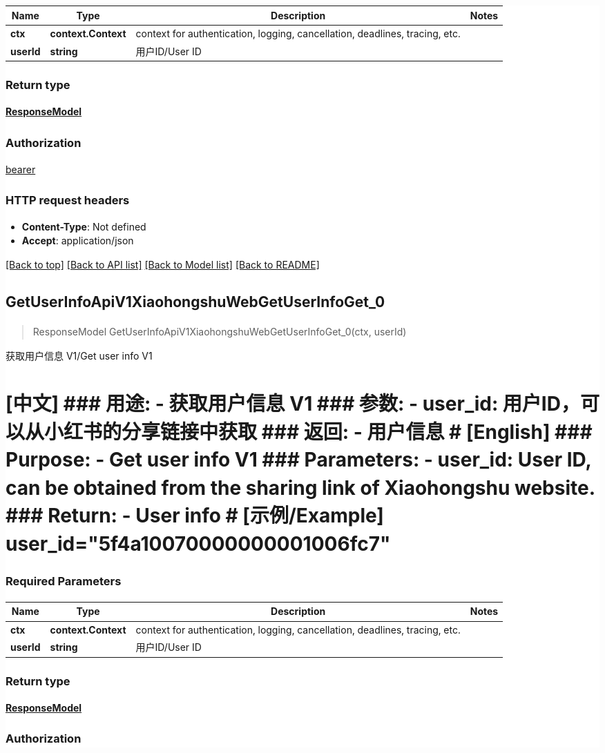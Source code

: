 
Name | Type | Description  | Notes
------------- | ------------- | ------------- | -------------
**ctx** | **context.Context** | context for authentication, logging, cancellation, deadlines, tracing, etc.
**userId** | **string**| 用户ID/User ID | 

### Return type

[**ResponseModel**](ResponseModel.md)

### Authorization

[bearer](../README.md#bearer)

### HTTP request headers

- **Content-Type**: Not defined
- **Accept**: application/json

[[Back to top]](#) [[Back to API list]](../README.md#documentation-for-api-endpoints)
[[Back to Model list]](../README.md#documentation-for-models)
[[Back to README]](../README.md)


## GetUserInfoApiV1XiaohongshuWebGetUserInfoGet_0

> ResponseModel GetUserInfoApiV1XiaohongshuWebGetUserInfoGet_0(ctx, userId)

获取用户信息 V1/Get user info V1

# [中文] ### 用途: - 获取用户信息 V1 ### 参数: - user_id: 用户ID，可以从小红书的分享链接中获取 ### 返回: - 用户信息  # [English] ### Purpose: - Get user info V1 ### Parameters: - user_id: User ID, can be obtained from the sharing link of Xiaohongshu website. ### Return: - User info  # [示例/Example] user_id=\"5f4a10070000000001006fc7\"

### Required Parameters


Name | Type | Description  | Notes
------------- | ------------- | ------------- | -------------
**ctx** | **context.Context** | context for authentication, logging, cancellation, deadlines, tracing, etc.
**userId** | **string**| 用户ID/User ID | 

### Return type

[**ResponseModel**](ResponseModel.md)

### Authorization
